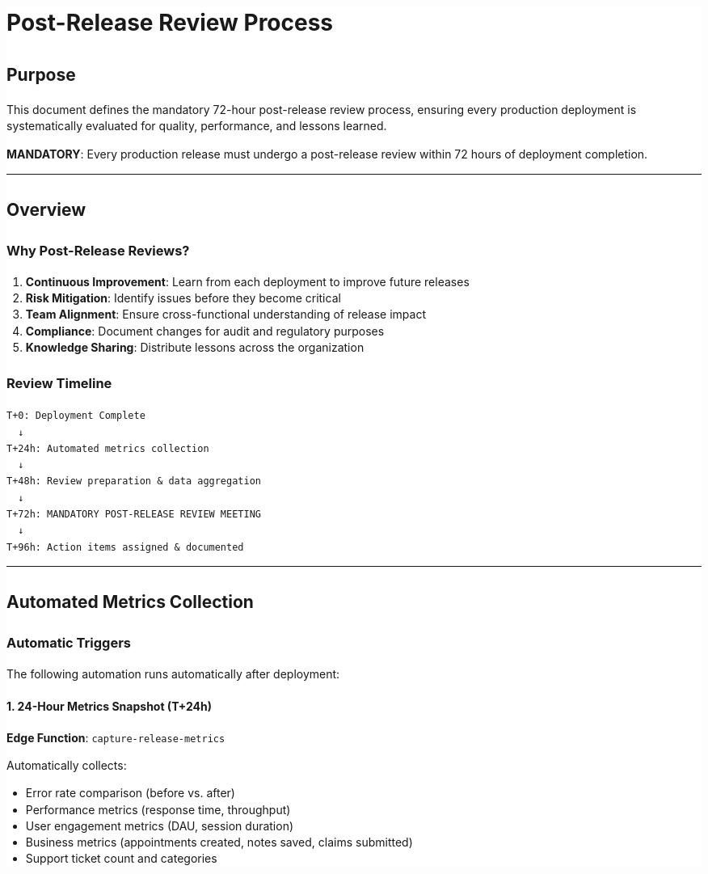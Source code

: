 # Post-Release Review Process

## Purpose
This document defines the mandatory 72-hour post-release review process, ensuring every production deployment is systematically evaluated for quality, performance, and lessons learned.

**MANDATORY**: Every production release must undergo a post-release review within 72 hours of deployment completion.

---

## Overview

### Why Post-Release Reviews?

1. **Continuous Improvement**: Learn from each deployment to improve future releases
2. **Risk Mitigation**: Identify issues before they become critical
3. **Team Alignment**: Ensure cross-functional understanding of release impact
4. **Compliance**: Document changes for audit and regulatory purposes
5. **Knowledge Sharing**: Distribute lessons across the organization

### Review Timeline

```
T+0: Deployment Complete
  ↓
T+24h: Automated metrics collection
  ↓
T+48h: Review preparation & data aggregation
  ↓
T+72h: MANDATORY POST-RELEASE REVIEW MEETING
  ↓
T+96h: Action items assigned & documented
```

---

## Automated Metrics Collection

### Automatic Triggers

The following automation runs automatically after deployment:

#### 1. 24-Hour Metrics Snapshot (T+24h)
**Edge Function**: `capture-release-metrics`

Automatically collects:
- Error rate comparison (before vs. after)
- Performance metrics (response time, throughput)
- User engagement metrics (DAU, session duration)
- Business metrics (appointments created, notes saved, claims submitted)
- Support ticket count and categories
